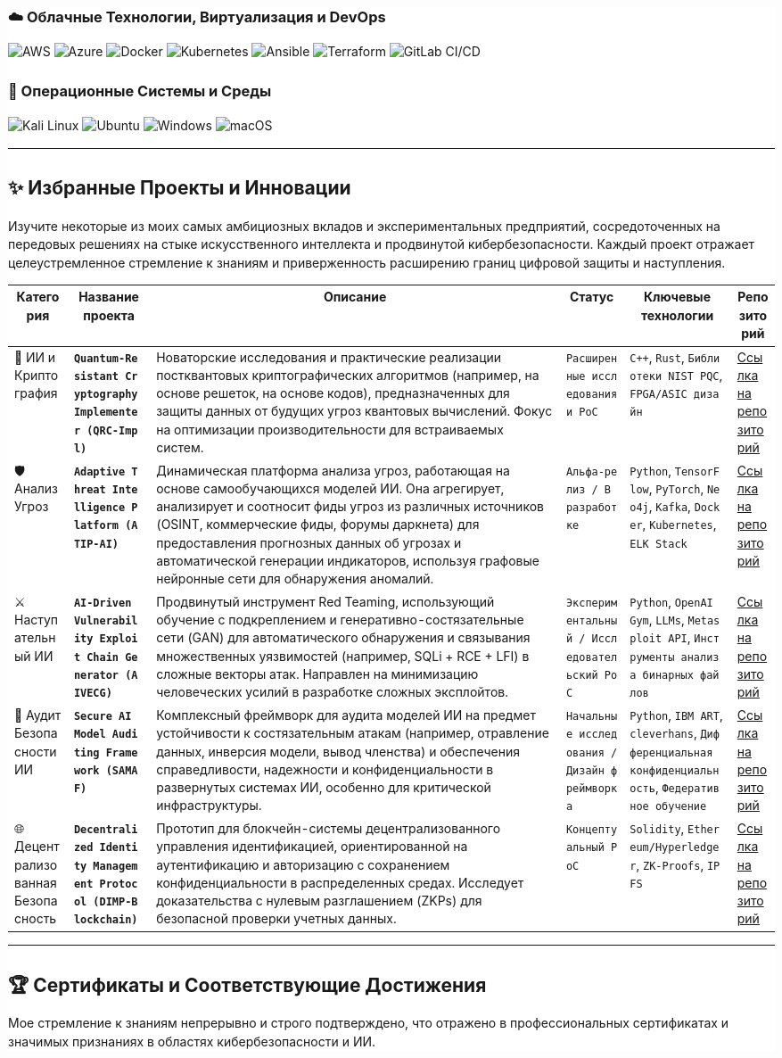 ### ☁️ Облачные Технологии, Виртуализация и DevOps
<p>
  <img src="https://img.shields.io/badge/AWS-232F3E?style=for-the-badge&logo=amazon-aws&logoColor=white" alt="AWS">
  <img src="https://img.shields.io/badge/Azure-0078D4?style=for-the-badge&logo=microsoft-azure&logoColor=white" alt="Azure">
  <img src="https://img.shields.io/badge/Docker-2496ED?style=for-the-badge&logo=docker&logoColor=white" alt="Docker">
  <img src="https://img.shields.io/badge/Kubernetes-326CE5?style=for-the-badge&logo=kubernetes&logoColor=white" alt="Kubernetes">
  <img src="https://img.shields.io/badge/Ansible-EE0000?style=for-the-badge&logo=ansible&logoColor=white" alt="Ansible">
  <img src="https://img.shields.io/badge/Terraform-7B42BC?style=for-the-badge&logo=terraform&logoColor=white" alt="Terraform">
  <img src="https://img.shields.io/badge/GitLab%20CI/CD-FC6D26?style=for-the-badge&logo=gitlab&logoColor=white" alt="GitLab CI/CD">
</p>

### 🐧 Операционные Системы и Среды
<p>
  <img src="https://img.shields.io/badge/Kali%20Linux-557C92?style=for-the-badge&logo=kalilinux&logoColor=white" alt="Kali Linux">
  <img src="https://img.shields.io/badge/Ubuntu-E95420?style=for-the-badge&logo=ubuntu&logoColor=white" alt="Ubuntu">
  <img src="https://img.shields.io/badge/Windows-0078D4?style=for-the-badge&logo=windows&logoColor=white" alt="Windows">
  <img src="https://img.shields.io/badge/macOS-000000?style=for-the-badge&logo=apple&logoColor=white" alt="macOS">
</p>

---

## ✨ Избранные Проекты и Инновации

Изучите некоторые из моих самых амбициозных вкладов и экспериментальных предприятий, сосредоточенных на передовых решениях на стыке искусственного интеллекта и продвинутой кибербезопасности. Каждый проект отражает целеустремленное стремление к знаниям и приверженность расширению границ цифровой защиты и наступления.

| Категория | Название проекта | Описание | Статус | Ключевые технологии | Репозиторий |
|---|---|---|---|---|---|
| 🧠 ИИ и Криптография | **`Quantum-Resistant Cryptography Implementer (QRC-Impl)`** | Новаторские исследования и практические реализации постквантовых криптографических алгоритмов (например, на основе решеток, на основе кодов), предназначенных для защиты данных от будущих угроз квантовых вычислений. Фокус на оптимизации производительности для встраиваемых систем. | `Расширенные исследования и PoC` | `C++`, `Rust`, `Библиотеки NIST PQC`, `FPGA/ASIC дизайн` | [Ссылка на репозиторий](https://github.com/UmHomemDeMiragem/QRC-Impl) |
| 🛡️ Анализ Угроз | **`Adaptive Threat Intelligence Platform (ATIP-AI)`** | Динамическая платформа анализа угроз, работающая на основе самообучающихся моделей ИИ. Она агрегирует, анализирует и соотносит фиды угроз из различных источников (OSINT, коммерческие фиды, форумы даркнета) для предоставления прогнозных данных об угрозах и автоматической генерации индикаторов, используя графовые нейронные сети для обнаружения аномалий. | `Альфа-релиз / В разработке` | `Python`, `TensorFlow`, `PyTorch`, `Neo4j`, `Kafka`, `Docker`, `Kubernetes`, `ELK Stack` | [Ссылка на репозиторий](https://github.com/UmHomemDeMiragem/ATIP-AI) |
| ⚔️ Наступательный ИИ | **`AI-Driven Vulnerability Exploit Chain Generator (AIVECG)`** | Продвинутый инструмент Red Teaming, использующий обучение с подкреплением и генеративно-состязательные сети (GAN) для автоматического обнаружения и связывания множественных уязвимостей (например, SQLi + RCE + LFI) в сложные векторы атак. Направлен на минимизацию человеческих усилий в разработке сложных эксплойтов. | `Экспериментальный / Исследовательский PoC` | `Python`, `OpenAI Gym`, `LLMs`, `Metasploit API`, `Инструменты анализа бинарных файлов` | [Ссылка на репозиторий](https://github.com/UmHomemDeMiragem/AIVECG) |
| 🧪 Аудит Безопасности ИИ | **`Secure AI Model Auditing Framework (SAMAF)`** | Комплексный фреймворк для аудита моделей ИИ на предмет устойчивости к состязательным атакам (например, отравление данных, инверсия модели, вывод членства) и обеспечения справедливости, надежности и конфиденциальности в развернутых системах ИИ, особенно для критической инфраструктуры. | `Начальные исследования / Дизайн фреймворка` | `Python`, `IBM ART`, `cleverhans`, `Дифференциальная конфиденциальность`, `Федеративное обучение` | [Ссылка на репозиторий](https://github.com/UmHomemDeMiragem/SAMAF) |
| 🌐 Децентрализованная Безопасность | **`Decentralized Identity Management Protocol (DIMP-Blockchain)`** | Прототип для блокчейн-системы децентрализованного управления идентификацией, ориентированной на аутентификацию и авторизацию с сохранением конфиденциальности в распределенных средах. Исследует доказательства с нулевым разглашением (ZKPs) для безопасной проверки учетных данных. | `Концептуальный PoC` | `Solidity`, `Ethereum/Hyperledger`, `ZK-Proofs`, `IPFS` | [Ссылка на репозиторий](https://github.com/UmHomemDeMiragem/DIMP-Blockchain) |

---

## 🏆 Сертификаты и Соответствующие Достижения

Мое стремление к знаниям непрерывно и строго подтверждено, что отражено в профессиональных сертификатах и значимых признаниях в областях кибербезопасности и ИИ.
